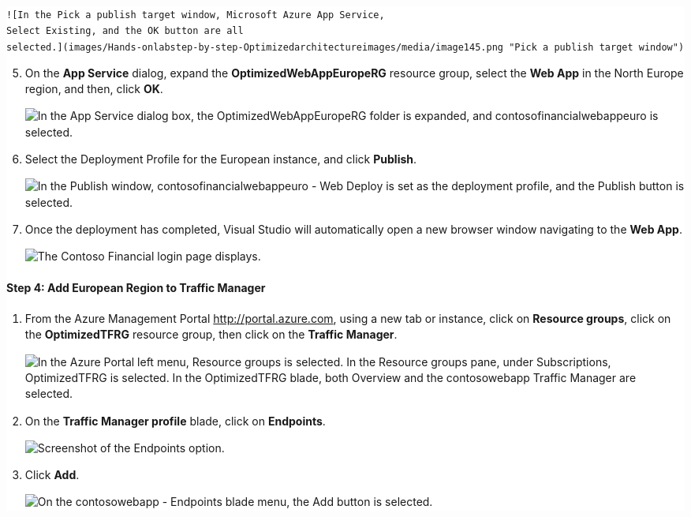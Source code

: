     ![In the Pick a publish target window, Microsoft Azure App Service,
    Select Existing, and the OK button are all
    selected.](images/Hands-onlabstep-by-step-Optimizedarchitectureimages/media/image145.png "Pick a publish target window")

5.  On the **App Service** dialog, expand the
    **OptimizedWebAppEuropeRG** resource group, select the **Web App**
    in the North Europe region, and then, click **OK**.

    ![In the App Service dialog box, the OptimizedWebAppEuropeRG folder
    is expanded, and contosofinancialwebappeuro is
    selected.](images/Hands-onlabstep-by-step-Optimizedarchitectureimages/media/image146.png "App Service dialog box")

6.  Select the Deployment Profile for the European instance, and click
    **Publish**.
    
    ![In the Publish window, contosofinancialwebappeuro - Web Deploy is
    set as the deployment profile, and the Publish button is
    selected.](images/Hands-onlabstep-by-step-Optimizedarchitectureimages/media/image147.png "Publish window")

7.  Once the deployment has completed, Visual Studio will automatically
    open a new browser window navigating to the **Web App**.
    
    ![The Contoso Financial login page
    displays.](images/Hands-onlabstep-by-step-Optimizedarchitectureimages/media/image148.png "Contoso Financial login page")

#### Step 4: Add European Region to Traffic Manager

1.  From the Azure Management Portal <http://portal.azure.com>, using a
    new tab or instance, click on **Resource groups**, click on the
    **OptimizedTFRG** resource group, then click on the **Traffic    Manager**.

    ![In the Azure Portal left menu, Resource groups is selected. In the
    Resource groups pane, under Subscriptions, OptimizedTFRG is
    selected. In the OptimizedTFRG blade, both Overview and the
    contosowebapp Traffic Manager are
    selected.](images/Hands-onlabstep-by-step-Optimizedarchitectureimages/media/image83.png "Azure Portal")

2.  On the **Traffic Manager profile** blade, click on **Endpoints**.
  
    ![Screenshot of the Endpoints
    option.](images/Hands-onlabstep-by-step-Optimizedarchitectureimages/media/image149.png "Endpoints option")

3.  Click **Add**.
    
    ![On the contosowebapp - Endpoints blade menu, the Add button is
    selected.](images/Hands-onlabstep-by-step-Optimizedarchitectureimages/media/image150.png "contosowebapp - Endpoints blade")
